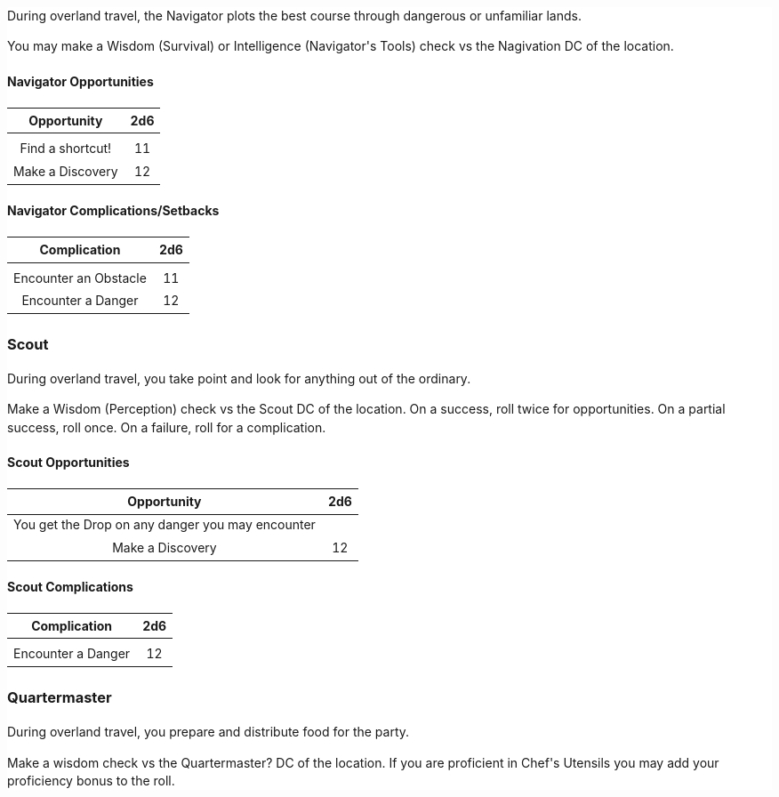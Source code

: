 During overland travel, the Navigator plots the best course through dangerous or unfamiliar lands.

You may make a Wisdom (Survival) or Intelligence (Navigator's Tools) check vs the Nagivation DC of the location.

#### Navigator Opportunities


| Opportunity           | 2d6 |
|:---------------------:|:---:|
|                       |     |
| Find a shortcut!      | 11  |
| Make a Discovery      | 12  |

#### Navigator Complications/Setbacks

| Complication          | 2d6 |
|:---------------------:|:---:|
|                       |     |
| Encounter an Obstacle | 11  |
| Encounter a Danger    | 12  |

### Scout

During overland travel, you take point and look for anything out of the ordinary.

Make a Wisdom (Perception) check vs the Scout DC of the location. On a success, roll twice for opportunities. On a partial success, roll once. On a failure, roll for a complication.

#### Scout Opportunities

| Opportunity           | 2d6 |
|:---------------------:|:---:|
| You get the Drop on any danger you may encounter |     |
| Make a Discovery      | 12  |

#### Scout Complications

| Complication       | 2d6 |
|:------------------:|:---:|
|                    |     |
| Encounter a Danger | 12  |

### Quartermaster

During overland travel, you prepare and distribute food for the party.

Make a wisdom check vs the Quartermaster? DC of the location. If you are proficient in Chef's Utensils you may add your proficiency bonus to the roll.
